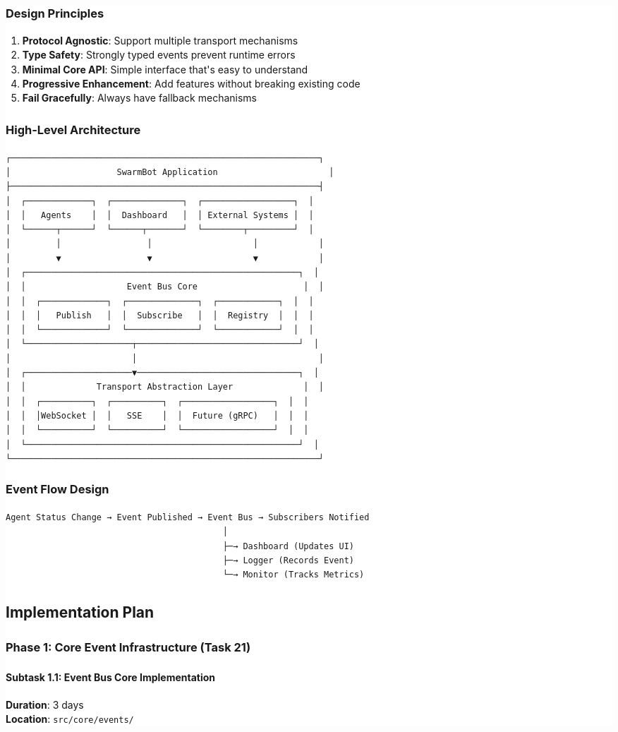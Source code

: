 ### Design Principles

1. **Protocol Agnostic**: Support multiple transport mechanisms
2. **Type Safety**: Strongly typed events prevent runtime errors
3. **Minimal Core API**: Simple interface that's easy to understand
4. **Progressive Enhancement**: Add features without breaking existing code
5. **Fail Gracefully**: Always have fallback mechanisms

### High-Level Architecture

```
┌─────────────────────────────────────────────────────────────┐
│                     SwarmBot Application                      │
├─────────────────────────────────────────────────────────────┤
│  ┌─────────────┐  ┌──────────────┐  ┌──────────────────┐  │
│  │   Agents    │  │  Dashboard   │  │ External Systems │  │
│  └──────┬──────┘  └──────┬───────┘  └────────┬─────────┘  │
│         │                 │                    │            │
│         ▼                 ▼                    ▼            │
│  ┌──────────────────────────────────────────────────────┐  │
│  │                    Event Bus Core                     │  │
│  │  ┌─────────────┐  ┌──────────────┐  ┌────────────┐  │  │
│  │  │   Publish   │  │  Subscribe   │  │  Registry  │  │  │
│  │  └─────────────┘  └──────────────┘  └────────────┘  │  │
│  └─────────────────────┬────────────────────────────────┘  │
│                        │                                    │
│  ┌─────────────────────▼────────────────────────────────┐  │
│  │              Transport Abstraction Layer              │  │
│  │  ┌──────────┐  ┌──────────┐  ┌──────────────────┐  │  │
│  │  │WebSocket │  │   SSE    │  │  Future (gRPC)   │  │  │
│  │  └──────────┘  └──────────┘  └──────────────────┘  │  │
│  └──────────────────────────────────────────────────────┘  │
└─────────────────────────────────────────────────────────────┘
```

### Event Flow Design

```
Agent Status Change → Event Published → Event Bus → Subscribers Notified
                                           │
                                           ├─→ Dashboard (Updates UI)
                                           ├─→ Logger (Records Event)
                                           └─→ Monitor (Tracks Metrics)
```

## Implementation Plan

### Phase 1: Core Event Infrastructure (Task 21)

#### Subtask 1.1: Event Bus Core Implementation
**Duration**: 3 days  
**Location**: `src/core/events/`
